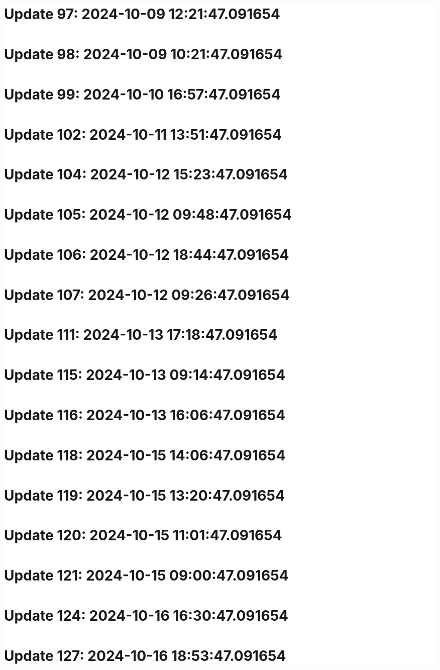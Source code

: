# Update 97: 2024-10-09 12:21:47.091654

# Update 98: 2024-10-09 10:21:47.091654

# Update 99: 2024-10-10 16:57:47.091654

# Update 102: 2024-10-11 13:51:47.091654

# Update 104: 2024-10-12 15:23:47.091654

# Update 105: 2024-10-12 09:48:47.091654

# Update 106: 2024-10-12 18:44:47.091654

# Update 107: 2024-10-12 09:26:47.091654

# Update 111: 2024-10-13 17:18:47.091654

# Update 115: 2024-10-13 09:14:47.091654

# Update 116: 2024-10-13 16:06:47.091654

# Update 118: 2024-10-15 14:06:47.091654

# Update 119: 2024-10-15 13:20:47.091654

# Update 120: 2024-10-15 11:01:47.091654

# Update 121: 2024-10-15 09:00:47.091654

# Update 124: 2024-10-16 16:30:47.091654

# Update 127: 2024-10-16 18:53:47.091654
